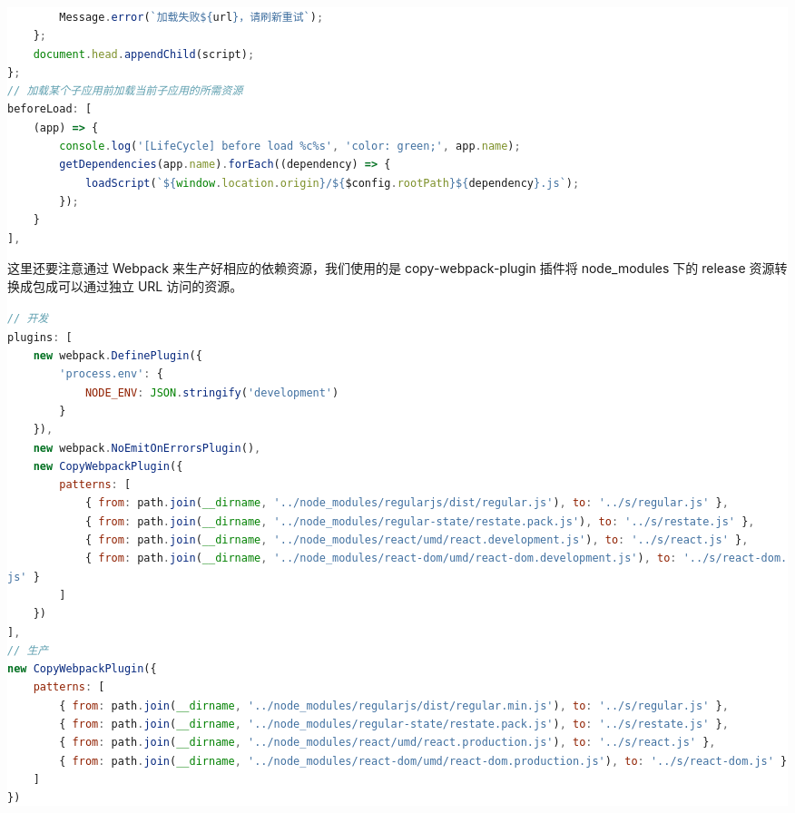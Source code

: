 ```javascript
        Message.error(`加载失败${url}，请刷新重试`);
    };
    document.head.appendChild(script);
};
// 加载某个子应用前加载当前子应用的所需资源
beforeLoad: [
    (app) => {
        console.log('[LifeCycle] before load %c%s', 'color: green;', app.name);
        getDependencies(app.name).forEach((dependency) => {
            loadScript(`${window.location.origin}/${$config.rootPath}${dependency}.js`);
        });
    }
],
```

这里还要注意通过 Webpack 来生产好相应的依赖资源，我们使用的是 copy-webpack-plugin 插件将 node_modules 下的 release 资源转换成包成可以通过独立 URL 访问的资源。

```javascript
// 开发
plugins: [
    new webpack.DefinePlugin({
        'process.env': {
            NODE_ENV: JSON.stringify('development')
        }
    }),
    new webpack.NoEmitOnErrorsPlugin(),
    new CopyWebpackPlugin({
        patterns: [
            { from: path.join(__dirname, '../node_modules/regularjs/dist/regular.js'), to: '../s/regular.js' },
            { from: path.join(__dirname, '../node_modules/regular-state/restate.pack.js'), to: '../s/restate.js' },
            { from: path.join(__dirname, '../node_modules/react/umd/react.development.js'), to: '../s/react.js' },
            { from: path.join(__dirname, '../node_modules/react-dom/umd/react-dom.development.js'), to: '../s/react-dom.js' }
        ]
    })
],
// 生产
new CopyWebpackPlugin({
    patterns: [
        { from: path.join(__dirname, '../node_modules/regularjs/dist/regular.min.js'), to: '../s/regular.js' },
        { from: path.join(__dirname, '../node_modules/regular-state/restate.pack.js'), to: '../s/restate.js' },
        { from: path.join(__dirname, '../node_modules/react/umd/react.production.js'), to: '../s/react.js' },
        { from: path.join(__dirname, '../node_modules/react-dom/umd/react-dom.production.js'), to: '../s/react-dom.js' }
    ]
})
```

